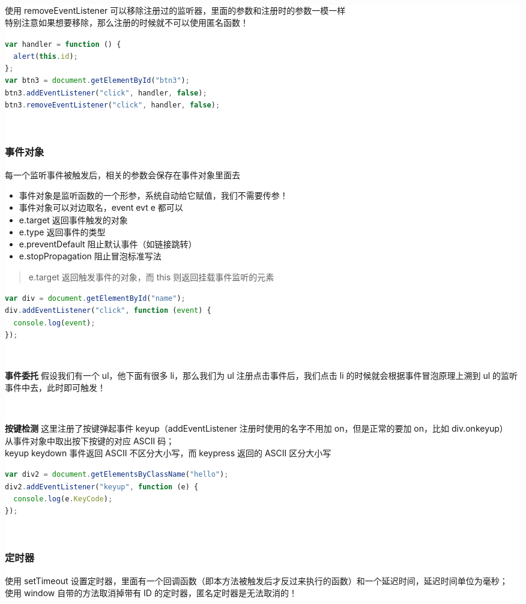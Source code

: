 使用 removeEventListener 可以移除注册过的监听器，里面的参数和注册时的参数一模一样  
特别注意如果想要移除，那么注册的时候就不可以使用匿名函数！

```js
var handler = function () {
  alert(this.id);
};
var btn3 = document.getElementById("btn3");
btn3.addEventListener("click", handler, false);
btn3.removeEventListener("click", handler, false);
```

<br>

### 事件对象

每一个监听事件被触发后，相关的参数会保存在事件对象里面去

- 事件对象是监听函数的一个形参，系统自动给它赋值，我们不需要传参！
- 事件对象可以对边取名，event evt e 都可以
- e.target 返回事件触发的对象
- e.type 返回事件的类型
- e.preventDefault 阻止默认事件（如链接跳转）
- e.stopPropagation 阻止冒泡标准写法

> e.target 返回触发事件的对象，而 this 则返回挂载事件监听的元素

```js
var div = document.getElementById("name");
div.addEventListener("click", function (event) {
  console.log(event);
});
```

<br>

**事件委托**
假设我们有一个 ul，他下面有很多 li，那么我们为 ul 注册点击事件后，我们点击 li 的时候就会根据事件冒泡原理上溯到 ul 的监听事件中去，此时即可触发！

<br>

**按键检测**
这里注册了按键弹起事件 keyup（addEventListener 注册时使用的名字不用加 on，但是正常的要加 on，比如 div.onkeyup）  
从事件对象中取出按下按键的对应 ASCII 码；  
keyup keydown 事件返回 ASCII 不区分大小写，而 keypress 返回的 ASCII 区分大小写

```js
var div2 = document.getElementsByClassName("hello");
div2.addEventListener("keyup", function (e) {
  console.log(e.KeyCode);
});
```

<br>

### 定时器

使用 setTimeout 设置定时器，里面有一个回调函数（即本方法被触发后才反过来执行的函数）和一个延迟时间，延迟时间单位为毫秒；  
使用 window 自带的方法取消掉带有 ID 的定时器，匿名定时器是无法取消的！
